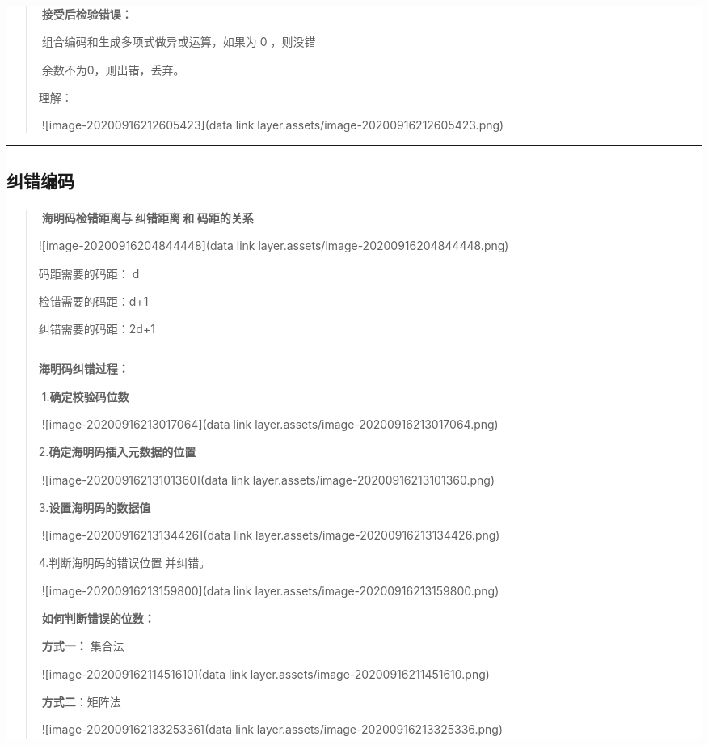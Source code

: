 >
> ​	**接受后检验错误：**
>
> ​		组合编码和生成多项式做异或运算，如果为 0 ，则没错
>
> ​		余数不为0，则出错，丢弃。
>
> 理解：	
>
> ​		![image-20200916212605423](data link layer.assets/image-20200916212605423.png)

----

## 纠错编码

#### 

> ​		**海明码检错距离与 纠错距离 和 码距的关系**
>
> ![image-20200916204844448](data link layer.assets/image-20200916204844448.png)
>
> 码距需要的码距： d
>
> 检错需要的码距：d+1
>
> 纠错需要的码距：2d+1
>
> ---------
>
> **海明码纠错过程：**
>
> ​	1.**确定校验码位数**
>
> ​			![image-20200916213017064](data link layer.assets/image-20200916213017064.png)
>
> 2.**确定海明码插入元数据的位置**
>
> ​			![image-20200916213101360](data link layer.assets/image-20200916213101360.png)
>
> 3.**设置海明码的数据值**
>
> ​	![image-20200916213134426](data link layer.assets/image-20200916213134426.png)
>
> 4.判断海明码的错误位置 并纠错。
>
> ​		![image-20200916213159800](data link layer.assets/image-20200916213159800.png)
>
> ​		**如何判断错误的位数：**
>
> ​					**方式一：** 集合法
>
> ​		![image-20200916211451610](data link layer.assets/image-20200916211451610.png)
>
> ​	**方式二**：矩阵法
>
> ​			![image-20200916213325336](data link layer.assets/image-20200916213325336.png)
